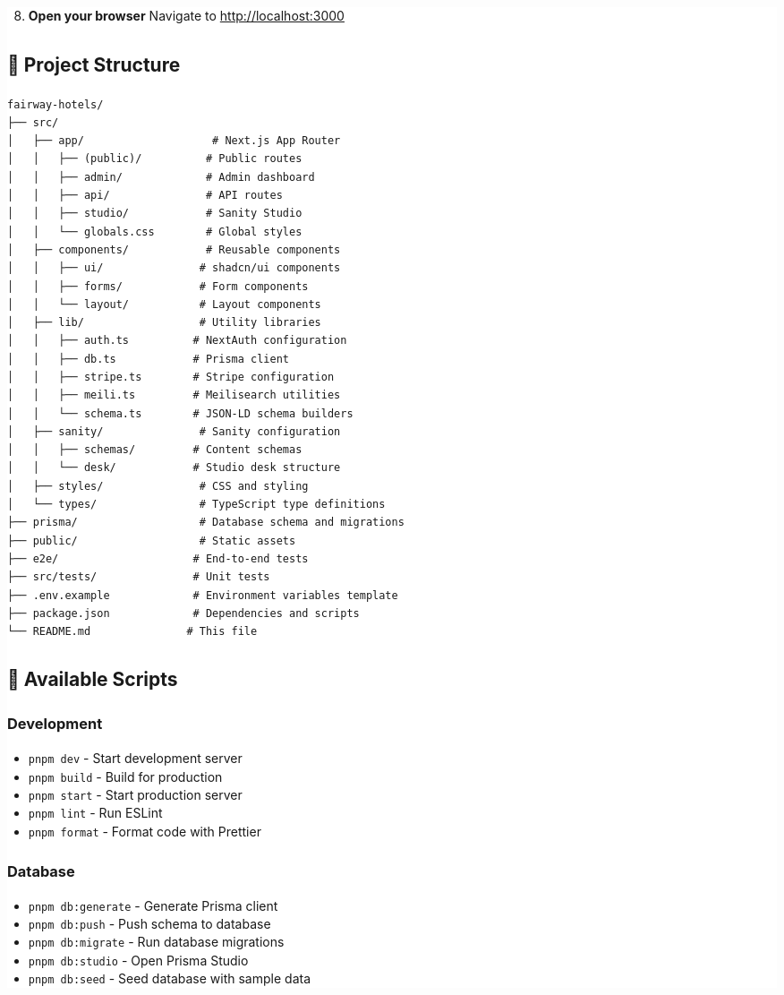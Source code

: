 8. **Open your browser**
   Navigate to [http://localhost:3000](http://localhost:3000)

## 📁 Project Structure

```
fairway-hotels/
├── src/
│   ├── app/                    # Next.js App Router
│   │   ├── (public)/          # Public routes
│   │   ├── admin/             # Admin dashboard
│   │   ├── api/               # API routes
│   │   ├── studio/            # Sanity Studio
│   │   └── globals.css        # Global styles
│   ├── components/            # Reusable components
│   │   ├── ui/               # shadcn/ui components
│   │   ├── forms/            # Form components
│   │   └── layout/           # Layout components
│   ├── lib/                  # Utility libraries
│   │   ├── auth.ts          # NextAuth configuration
│   │   ├── db.ts            # Prisma client
│   │   ├── stripe.ts        # Stripe configuration
│   │   ├── meili.ts         # Meilisearch utilities
│   │   └── schema.ts        # JSON-LD schema builders
│   ├── sanity/               # Sanity configuration
│   │   ├── schemas/         # Content schemas
│   │   └── desk/            # Studio desk structure
│   ├── styles/               # CSS and styling
│   └── types/                # TypeScript type definitions
├── prisma/                   # Database schema and migrations
├── public/                   # Static assets
├── e2e/                     # End-to-end tests
├── src/tests/               # Unit tests
├── .env.example             # Environment variables template
├── package.json             # Dependencies and scripts
└── README.md               # This file
```

## 🔧 Available Scripts

### Development
- `pnpm dev` - Start development server
- `pnpm build` - Build for production
- `pnpm start` - Start production server
- `pnpm lint` - Run ESLint
- `pnpm format` - Format code with Prettier

### Database
- `pnpm db:generate` - Generate Prisma client
- `pnpm db:push` - Push schema to database
- `pnpm db:migrate` - Run database migrations
- `pnpm db:studio` - Open Prisma Studio
- `pnpm db:seed` - Seed database with sample data
